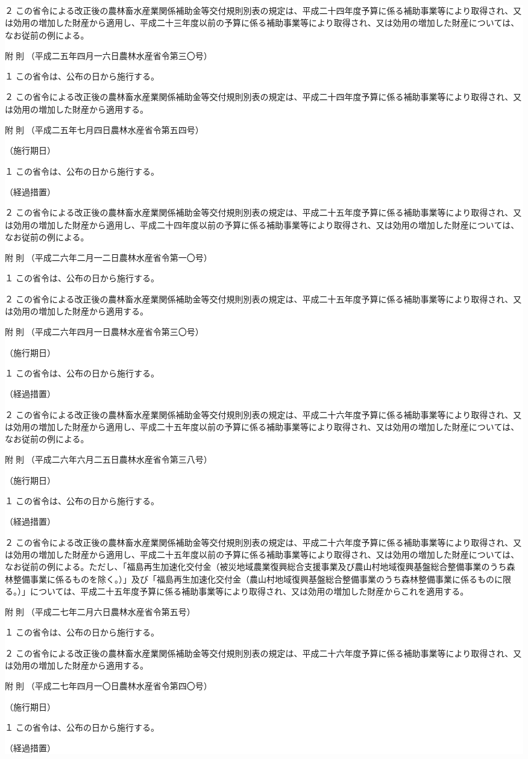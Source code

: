 ２ この省令による改正後の農林畜水産業関係補助金等交付規則別表の規定は、平成二十四年度予算に係る補助事業等により取得され、又は効用の増加した財産から適用し、平成二十三年度以前の予算に係る補助事業等により取得され、又は効用の増加した財産については、なお従前の例による。

附 則 （平成二五年四月一六日農林水産省令第三〇号）

１ この省令は、公布の日から施行する。

２ この省令による改正後の農林畜水産業関係補助金等交付規則別表の規定は、平成二十四年度予算に係る補助事業等により取得され、又は効用の増加した財産から適用する。

附 則 （平成二五年七月四日農林水産省令第五四号）

（施行期日）

１ この省令は、公布の日から施行する。

（経過措置）

２ この省令による改正後の農林畜水産業関係補助金等交付規則別表の規定は、平成二十五年度予算に係る補助事業等により取得され、又は効用の増加した財産から適用し、平成二十四年度以前の予算に係る補助事業等により取得され、又は効用の増加した財産については、なお従前の例による。

附 則 （平成二六年二月一二日農林水産省令第一〇号）

１ この省令は、公布の日から施行する。

２ この省令による改正後の農林畜水産業関係補助金等交付規則別表の規定は、平成二十五年度予算に係る補助事業等により取得され、又は効用の増加した財産から適用する。

附 則 （平成二六年四月一日農林水産省令第三〇号）

（施行期日）

１ この省令は、公布の日から施行する。

（経過措置）

２ この省令による改正後の農林畜水産業関係補助金等交付規則別表の規定は、平成二十六年度予算に係る補助事業等により取得され、又は効用の増加した財産から適用し、平成二十五年度以前の予算に係る補助事業等により取得され、又は効用の増加した財産については、なお従前の例による。

附 則 （平成二六年六月二五日農林水産省令第三八号）

（施行期日）

１ この省令は、公布の日から施行する。

（経過措置）

２ この省令による改正後の農林畜水産業関係補助金等交付規則別表の規定は、平成二十六年度予算に係る補助事業等により取得され、又は効用の増加した財産から適用し、平成二十五年度以前の予算に係る補助事業等により取得され、又は効用の増加した財産については、なお従前の例による。ただし、「福島再生加速化交付金（被災地域農業復興総合支援事業及び農山村地域復興基盤総合整備事業のうち森林整備事業に係るものを除く。）」及び「福島再生加速化交付金（農山村地域復興基盤総合整備事業のうち森林整備事業に係るものに限る。）」については、平成二十五年度予算に係る補助事業等により取得され、又は効用の増加した財産からこれを適用する。

附 則 （平成二七年二月六日農林水産省令第五号）

１ この省令は、公布の日から施行する。

２ この省令による改正後の農林畜水産業関係補助金等交付規則別表の規定は、平成二十六年度予算に係る補助事業等により取得され、又は効用の増加した財産から適用する。

附 則 （平成二七年四月一〇日農林水産省令第四〇号）

（施行期日）

１ この省令は、公布の日から施行する。

（経過措置）
